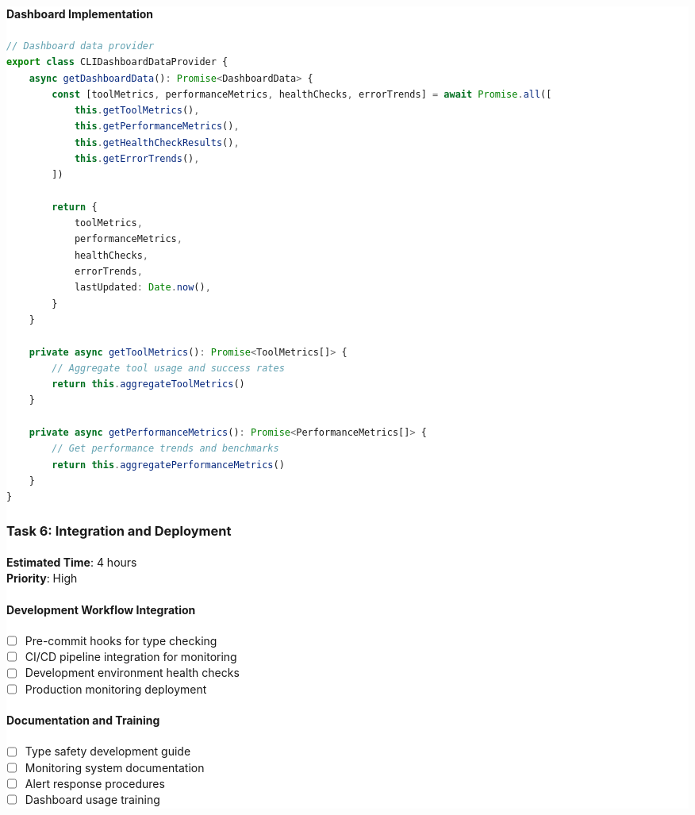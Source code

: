 #### Dashboard Implementation

```typescript
// Dashboard data provider
export class CLIDashboardDataProvider {
	async getDashboardData(): Promise<DashboardData> {
		const [toolMetrics, performanceMetrics, healthChecks, errorTrends] = await Promise.all([
			this.getToolMetrics(),
			this.getPerformanceMetrics(),
			this.getHealthCheckResults(),
			this.getErrorTrends(),
		])

		return {
			toolMetrics,
			performanceMetrics,
			healthChecks,
			errorTrends,
			lastUpdated: Date.now(),
		}
	}

	private async getToolMetrics(): Promise<ToolMetrics[]> {
		// Aggregate tool usage and success rates
		return this.aggregateToolMetrics()
	}

	private async getPerformanceMetrics(): Promise<PerformanceMetrics[]> {
		// Get performance trends and benchmarks
		return this.aggregatePerformanceMetrics()
	}
}
```

### Task 6: Integration and Deployment

**Estimated Time**: 4 hours  
**Priority**: High

#### Development Workflow Integration

- [ ] Pre-commit hooks for type checking
- [ ] CI/CD pipeline integration for monitoring
- [ ] Development environment health checks
- [ ] Production monitoring deployment

#### Documentation and Training

- [ ] Type safety development guide
- [ ] Monitoring system documentation
- [ ] Alert response procedures
- [ ] Dashboard usage training
